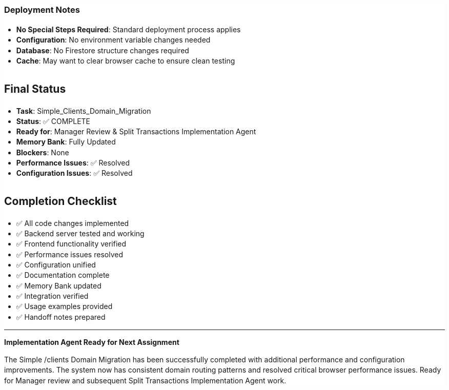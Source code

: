 ### Deployment Notes
- **No Special Steps Required**: Standard deployment process applies
- **Configuration**: No environment variable changes needed
- **Database**: No Firestore structure changes required
- **Cache**: May want to clear browser cache to ensure clean testing

## Final Status

- **Task**: Simple_Clients_Domain_Migration
- **Status**: ✅ COMPLETE
- **Ready for**: Manager Review & Split Transactions Implementation Agent
- **Memory Bank**: Fully Updated
- **Blockers**: None
- **Performance Issues**: ✅ Resolved
- **Configuration Issues**: ✅ Resolved

## Completion Checklist

- ✅ All code changes implemented
- ✅ Backend server tested and working
- ✅ Frontend functionality verified
- ✅ Performance issues resolved
- ✅ Configuration unified
- ✅ Documentation complete
- ✅ Memory Bank updated
- ✅ Integration verified
- ✅ Usage examples provided
- ✅ Handoff notes prepared

---

**Implementation Agent Ready for Next Assignment**

The Simple /clients Domain Migration has been successfully completed with additional performance and configuration improvements. The system now has consistent domain routing patterns and resolved critical browser performance issues. Ready for Manager review and subsequent Split Transactions Implementation Agent work.